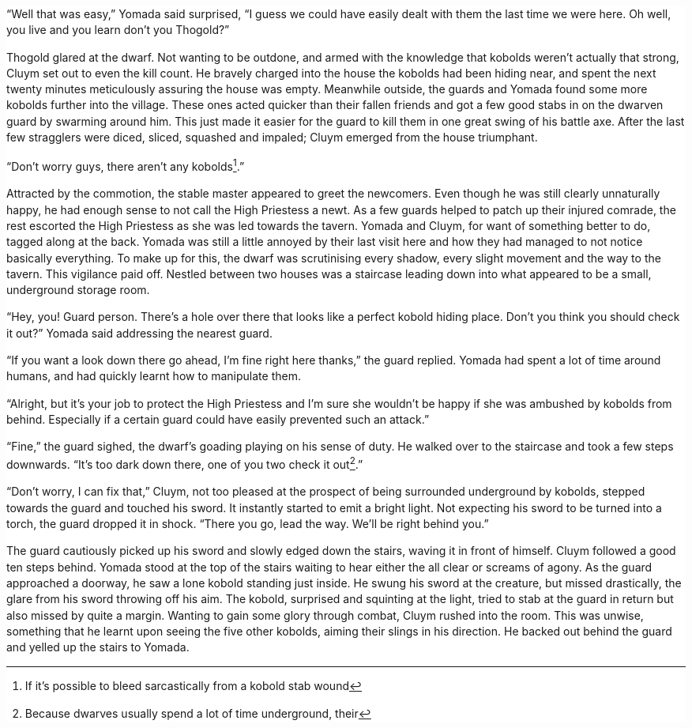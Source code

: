 “Well that was easy,” Yomada said surprised, “I guess we could have
easily dealt with them the last time we were here. Oh well, you live and
you learn don’t you Thogold?”

Thogold glared at the dwarf. Not wanting to be outdone, and armed with
the knowledge that kobolds weren’t actually that strong, Cluym set out
to even the kill count. He bravely charged into the house the kobolds
had been hiding near, and spent the next twenty minutes meticulously
assuring the house was empty. Meanwhile outside, the guards and Yomada
found some more kobolds further into the village. These ones acted
quicker than their fallen friends and got a few good stabs in on the
dwarven guard by swarming around him. This just made it easier for the
guard to kill them in one great swing of his battle axe. After the last
few stragglers were diced, sliced, squashed and impaled; Cluym emerged
from the house triumphant.

“Don’t worry guys, there aren’t any kobolds[^25].”

Attracted by the commotion, the stable master appeared to greet the
newcomers. Even though he was still clearly unnaturally happy, he had
enough sense to not call the High Priestess a newt. As a few guards
helped to patch up their injured comrade, the rest escorted the High
Priestess as she was led towards the tavern. Yomada and Cluym, for want
of something better to do, tagged along at the back. Yomada was still a
little annoyed by their last visit here and how they had managed to not
notice basically everything. To make up for this, the dwarf was
scrutinising every shadow, every slight movement and the way to the
tavern. This vigilance paid off. Nestled between two houses was a
staircase leading down into what appeared to be a small, underground
storage room.

“Hey, you! Guard person. There’s a hole over there that looks like a
perfect kobold hiding place. Don’t you think you should check it out?”
Yomada said addressing the nearest guard.

“If you want a look down there go ahead, I’m fine right here thanks,”
the guard replied. Yomada had spent a lot of time around humans, and had
quickly learnt how to manipulate them.

“Alright, but it’s your job to protect the High Priestess and I’m sure
she wouldn’t be happy if she was ambushed by kobolds from behind.
Especially if a certain guard could have easily prevented such an
attack.”

“Fine,” the guard sighed, the dwarf’s goading playing on his sense of
duty. He walked over to the staircase and took a few steps downwards.
“It’s too dark down there, one of you two check it out[^26].”

“Don’t worry, I can fix that,” Cluym, not too pleased at the prospect of
being surrounded underground by kobolds, stepped towards the guard and
touched his sword. It instantly started to emit a bright light. Not
expecting his sword to be turned into a torch, the guard dropped it in
shock. “There you go, lead the way. We’ll be right behind you.”

The guard cautiously picked up his sword and slowly edged down the
stairs, waving it in front of himself. Cluym followed a good ten steps
behind. Yomada stood at the top of the stairs waiting to hear either the
all clear or screams of agony. As the guard approached a doorway, he saw
a lone kobold standing just inside. He swung his sword at the creature,
but missed drastically, the glare from his sword throwing off his aim.
The kobold, surprised and squinting at the light, tried to stab at the
guard in return but also missed by quite a margin. Wanting to gain some
glory through combat, Cluym rushed into the room. This was unwise,
something that he learnt upon seeing the five other kobolds, aiming
their slings in his direction. He backed out behind the guard and yelled
up the stairs to Yomada.


[^1]: The cause seemed natural but some say it was due to his massive
[^2]: Now, if I’m being honest, notice board is a slightly poetic way of
[^3]: The one thing Cluym and Yomada did have in common, other than a
[^4]: As subtle as a drunken dwarf that’s manoeuvring a harp a foot
[^5]: In other words, a half hour shouting match that ended when ‘Alan’
[^6]: If all went to plan though, there would be no story to tell.
[^7]: The best way to describe Cruben was he had both the intelligence,
[^8]: It is a common belief in these parts that there is no free will
[^9]: Wizards are quite often found accompanying adventurous parties,
[^10]: Told you so.
[^11]: This is a subject that has needed to be addressed for a while.
[^12]: Well, after the three standing ovations and four encores.
[^13]: More of a sprint for Yomada’s shorter legs.
[^14]: Before you start complaining about continuity errors, there are
[^15]: Another cantrip, you’re not going to catch me out that easily.
[^16]: “It’s Merry!”
[^17]: Even though they don’t physically exist in every reality, the
[^18]: You remember I said Yomada wasn’t very good at getting to know
[^19]: In other words, “Can I speak to your manager?”
[^20]: This was all Yomada needed to prove that she wasn’t really a
[^21]: Well, people Yomada hadn’t cheated or stolen from.
[^22]: For dwarves, sharing war stories was basically just reciting an
[^23]: Cluym wasn’t exactly smart but he also wasn’t Cruben levels of
[^24]: The god of music, revels, wine and tricks. Who else would Yomada
[^25]: If it’s possible to bleed sarcastically from a kobold stab wound
[^26]: Because dwarves usually spend a lot of time underground, their
[^27]: Magic users spend a long time trying to learn spells, it takes
[^28]: He had been learning for a number of years but just hadn’t